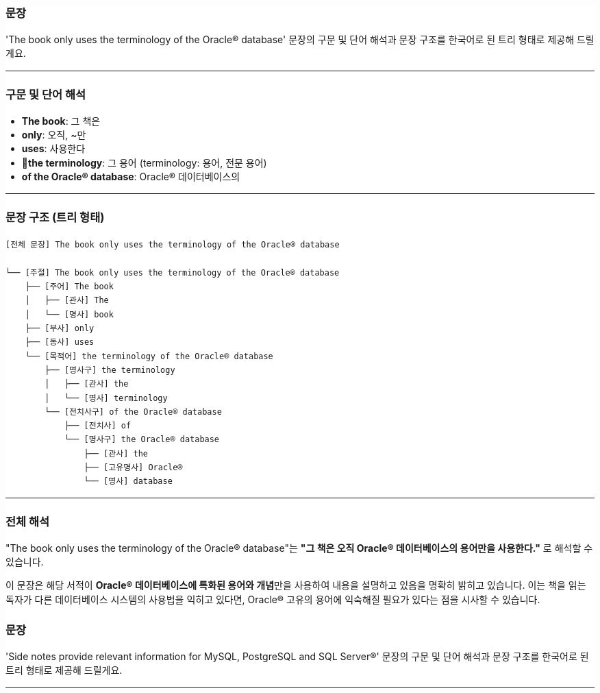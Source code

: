 ### 문장

'The book only uses the terminology of the Oracle® database' 문장의 구문 및 단어 해석과 문장 구조를 한국어로 된 트리 형태로 제공해 드릴게요.

---
### 구문 및 단어 해석

- **The book**: 그 책은
- **only**: 오직, ~만
- **uses**: 사용한다
- 🔴**the terminology**: 그 용어 (terminology: 용어, 전문 용어)
- **of the Oracle® database**: Oracle® 데이터베이스의

---

### 문장 구조 (트리 형태)

```
[전체 문장] The book only uses the terminology of the Oracle® database

└── [주절] The book only uses the terminology of the Oracle® database
    ├── [주어] The book
    │   ├── [관사] The
    │   └── [명사] book
    ├── [부사] only
    ├── [동사] uses
    └── [목적어] the terminology of the Oracle® database
        ├── [명사구] the terminology
        │   ├── [관사] the
        │   └── [명사] terminology
        └── [전치사구] of the Oracle® database
            ├── [전치사] of
            └── [명사구] the Oracle® database
                ├── [관사] the
                ├── [고유명사] Oracle®
                └── [명사] database
```

---

### 전체 해석

"The book only uses the terminology of the Oracle® database"는 **"그 책은 오직 Oracle® 데이터베이스의 용어만을 사용한다."** 로 해석할 수 있습니다.

이 문장은 해당 서적이 **Oracle® 데이터베이스에 특화된 용어와 개념**만을 사용하여 내용을 설명하고 있음을 명확히 밝히고 있습니다. 이는 책을 읽는 독자가 다른 데이터베이스 시스템의 사용법을 익히고 있다면, Oracle® 고유의 용어에 익숙해질 필요가 있다는 점을 시사할 수 있습니다.


### 문장
'Side notes provide relevant information for MySQL, PostgreSQL and SQL Server®' 문장의 구문 및 단어 해석과 문장 구조를 한국어로 된 트리 형태로 제공해 드릴게요.

---